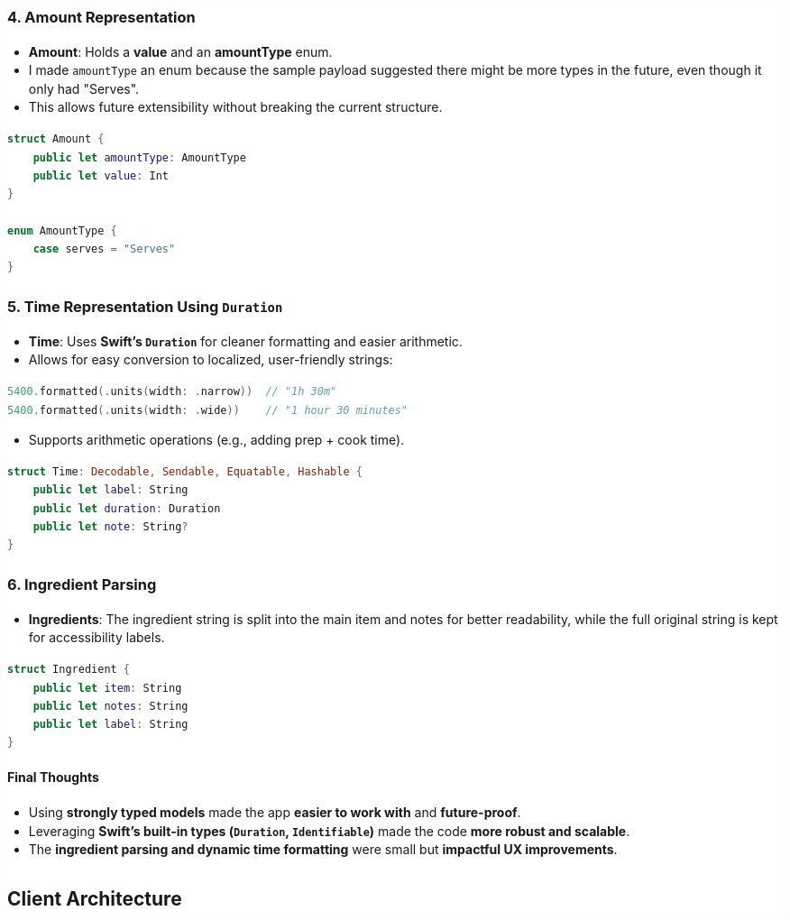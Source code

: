 ### 4. Amount Representation
- **Amount**: Holds a **value** and an **amountType** enum. 
- I made `amountType` an enum because the sample payload suggested there might be more types in the future, even though it only had "Serves".
- This allows future extensibility without breaking the current structure.
```swift
struct Amount {
    public let amountType: AmountType
    public let value: Int
}

enum AmountType {
    case serves = "Serves"
}
```

### 5. Time Representation Using `Duration`
- **Time**: Uses **Swift’s `Duration`** for cleaner formatting and easier arithmetic.
- Allows for easy conversion to localized, user-friendly strings:
```swift
5400.formatted(.units(width: .narrow))  // "1h 30m"
5400.formatted(.units(width: .wide))    // "1 hour 30 minutes"
```
- Supports arithmetic operations (e.g., adding prep + cook time).
```swift
struct Time: Decodable, Sendable, Equatable, Hashable {
    public let label: String
    public let duration: Duration
    public let note: String?
}
```

### 6. Ingredient Parsing
- **Ingredients**: The ingredient string is split into the main item and notes for better readability, while the full original string is kept for accessibility labels.
```swift
struct Ingredient {
    public let item: String
    public let notes: String
    public let label: String
}
```

#### Final Thoughts
- Using **strongly typed models** made the app **easier to work with** and **future-proof**.  
- Leveraging **Swift’s built-in types (`Duration`, `Identifiable`)** made the code **more robust and scalable**.  
- The **ingredient parsing and dynamic time formatting** were small but **impactful UX improvements**.  

## Client Architecture  
